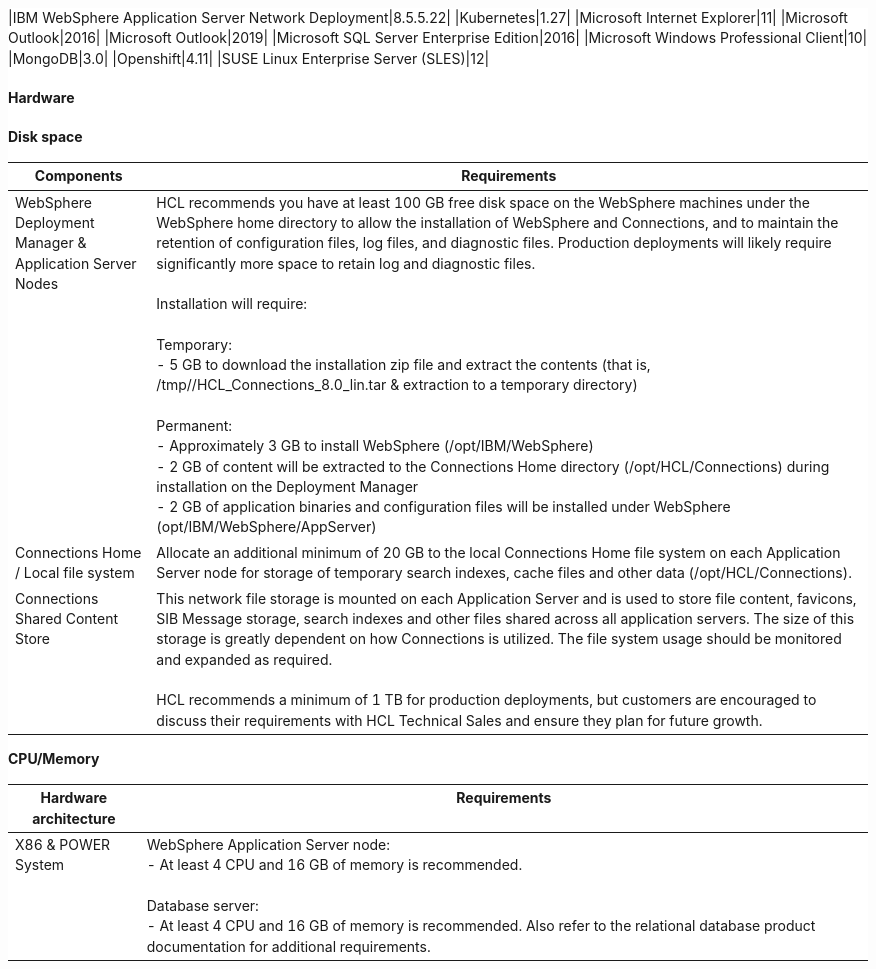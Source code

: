 |IBM WebSphere Application Server Network Deployment|8.5.5.22|
|Kubernetes|1.27|
|Microsoft Internet Explorer|11|
|Microsoft Outlook|2016|
|Microsoft Outlook|2019|
|Microsoft SQL Server Enterprise Edition|2016|
|Microsoft Windows Professional Client|10|
|MongoDB|3.0|
|Openshift|4.11|
|SUSE Linux Enterprise Server (SLES)|12|

#### Hardware

**Disk space**

|Components|Requirements|
|--|--|
|WebSphere Deployment Manager & Application Server Nodes|HCL recommends you have at least 100 GB free disk space on the WebSphere machines under the WebSphere home directory to allow the installation of WebSphere and Connections, and to maintain the retention of configuration files, log files, and diagnostic files. Production deployments will likely require significantly more space to retain log and diagnostic files. <br><br> Installation will require: <br><br> Temporary: <br> - 5 GB to download the installation zip file and extract the contents (that is, /tmp//HCL_Connections_8.0_lin.tar & extraction to a temporary directory) <br><br> Permanent: <br> - Approximately 3 GB to install WebSphere (/opt/IBM/WebSphere) <br> - 2 GB of content will be extracted to the Connections Home directory (/opt/HCL/Connections) during installation on the Deployment Manager <br> - 2 GB of application binaries and configuration files will be installed under WebSphere (opt/IBM/WebSphere/AppServer)
|Connections Home / Local file system|Allocate an additional minimum of 20 GB to the local Connections Home file system on each Application Server node for storage of temporary search indexes, cache files and other data (/opt/HCL/Connections).|
|Connections Shared Content Store|This network file storage is mounted on each Application Server and is used to store file content, favicons, SIB Message storage, search indexes and other files shared across all application servers. The size of this storage is greatly dependent on how Connections is utilized. The file system usage should be monitored and expanded as required. <br><br> HCL recommends a minimum of 1 TB for production deployments, but customers are encouraged to discuss their requirements with HCL Technical Sales and ensure they plan for future growth.|

**CPU/Memory**

|Hardware architecture|Requirements|
|--|--|
|X86 & POWER System|WebSphere Application Server node: <br> - At least 4 CPU and 16 GB of memory is recommended. <br><br> Database server: <br> - At least 4 CPU and 16 GB of memory is recommended. Also refer to the relational database product documentation for additional requirements.
 
